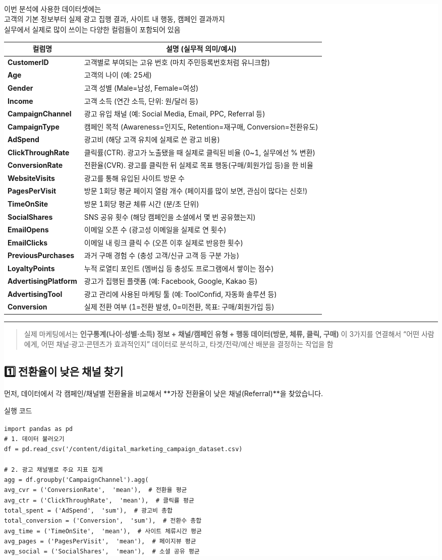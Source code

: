 이번 분석에 사용한 데이터셋에는  
고객의 기본 정보부터 실제 광고 집행 결과, 사이트 내 행동, 캠페인 결과까지  
실무에서 실제로 많이 쓰이는 다양한 컬럼들이 포함되어 있음

| 컬럼명                | 설명 (실무적 의미/예시) |
|-----------------------|---------------------------|
| **CustomerID**        | 고객별로 부여되는 고유 번호 (마치 주민등록번호처럼 유니크함) |
| **Age**               | 고객의 나이 (예: 25세) |
| **Gender**            | 고객 성별 (Male=남성, Female=여성) |
| **Income**            | 고객 소득 (연간 소득, 단위: 원/달러 등) |
| **CampaignChannel**   | 광고 유입 채널 (예: Social Media, Email, PPC, Referral 등) |
| **CampaignType**      | 캠페인 목적 (Awareness=인지도, Retention=재구매, Conversion=전환유도) |
| **AdSpend**           | 광고비 (해당 고객 유치에 실제로 쓴 광고 비용) |
| **ClickThroughRate**  | 클릭률(CTR). 광고가 노출됐을 때 실제로 클릭된 비율 (0~1, 실무에선 % 변환) |
| **ConversionRate**    | 전환율(CVR). 광고를 클릭한 뒤 실제로 목표 행동(구매/회원가입 등)을 한 비율 |
| **WebsiteVisits**     | 광고를 통해 유입된 사이트 방문 수 |
| **PagesPerVisit**     | 방문 1회당 평균 페이지 열람 개수 (페이지를 많이 보면, 관심이 많다는 신호!) |
| **TimeOnSite**        | 방문 1회당 평균 체류 시간 (분/초 단위) |
| **SocialShares**      | SNS 공유 횟수 (해당 캠페인을 소셜에서 몇 번 공유했는지) |
| **EmailOpens**        | 이메일 오픈 수 (광고성 이메일을 실제로 연 횟수) |
| **EmailClicks**       | 이메일 내 링크 클릭 수 (오픈 이후 실제로 반응한 횟수) |
| **PreviousPurchases** | 과거 구매 경험 수 (충성 고객/신규 고객 등 구분 가능) |
| **LoyaltyPoints**     | 누적 로열티 포인트 (멤버십 등 충성도 프로그램에서 쌓이는 점수) |
| **AdvertisingPlatform** | 광고가 집행된 플랫폼 (예: Facebook, Google, Kakao 등) |
| **AdvertisingTool**   | 광고 관리에 사용된 마케팅 툴 (예: ToolConfid, 자동화 솔루션 등) |
| **Conversion**        | 실제 전환 여부 (1=전환 발생, 0=미전환, 목표: 구매/회원가입 등) |

---

> 실제 마케팅에서는 **인구통계(나이·성별·소득) 정보 + 채널/캠페인 유형 + 행동 데이터(방문, 체류, 클릭, 구매)** 이 3가지를 연결해서  “어떤 사람에게, 어떤 채널·광고·콘텐츠가 효과적인지” 데이터로 분석하고,  타겟/전략/예산 배분을 결정하는 작업을 함


## 1️⃣ 전환율이 낮은 채널 찾기

먼저, 데이터에서 각 캠페인/채널별 전환율을 비교해서  **가장 전환율이 낮은 채널(Referral)**을 찾았습니다.

실행 코드
```
import pandas as pd
# 1. 데이터 불러오기
df = pd.read_csv('/content/digital_marketing_campaign_dataset.csv)

# 2. 광고 채널별로 주요 지표 집계
agg = df.groupby('CampaignChannel').agg(
avg_cvr = ('ConversionRate',  'mean'),  # 전환율 평균
avg_ctr = ('ClickThroughRate',  'mean'),  # 클릭률 평균
total_spent = ('AdSpend',  'sum'),  # 광고비 총합
total_conversion = ('Conversion',  'sum'),  # 전환수 총합
avg_time = ('TimeOnSite',  'mean'),  # 사이트 체류시간 평균
avg_pages = ('PagesPerVisit',  'mean'),  # 페이지뷰 평균
avg_social = ('SocialShares',  'mean'),  # 소셜 공유 평균
```